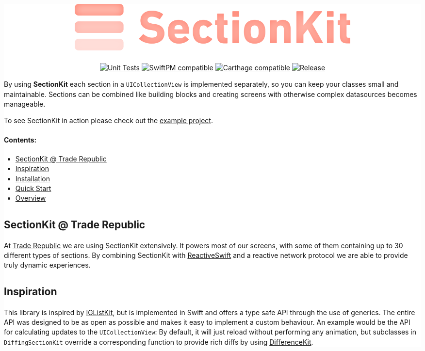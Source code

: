 <p align="center">
    <a href="https://github.com/traderepublic/tr-sectionkit"><img src="Resources/SectionKit.svg" alt="SectionKit" width="66%"/></a>
    <br><br>
    <a href="https://github.com/traderepublic/tr-sectionkit/actions"><img src="https://github.com/traderepublic/tr-sectionkit/workflows/Unit%20Tests/badge.svg" alt="Unit Tests"/></a>
    <a href="#swift-package-manager"><img src="https://img.shields.io/badge/SwiftPM-compatible-orange.svg" alt="SwiftPM compatible"/></a>
    <a href="#carthage"><img src="https://img.shields.io/badge/Carthage-compatible-orange.svg" alt="Carthage compatible"/></a>
    <a href="https://github.com/traderepublic/tr-sectionkit/releases"><img src="https://img.shields.io/github/release/traderepublic/tr-sectionkit.svg" alt="Release"/></a>
</p>



By using **SectionKit** each section in a `UICollectionView` is implemented separately, so you can keep your classes small and maintainable.
Sections can be combined like building blocks and creating screens with otherwise complex datasources becomes manageable.

To see SectionKit in action please check out the [example project](Example).

#### Contents:

- [SectionKit @ Trade Republic](#sectionkit--trade-republic)
- [Inspiration](https://github.com/traderepublic/SectionKit/tree/improve_readme#inspiration)
- [Installation](#installation)
- [Quick Start](#quick-start)
- [Overview](#overview)

## SectionKit @ Trade Republic

At [Trade Republic](https://traderepublic.com) we are using SectionKit extensively. 
It powers most of our screens, with some of them containing up to 30 different types of sections.
By combining SectionKit with [ReactiveSwift](https://github.com/ReactiveCocoa/ReactiveSwift) and a reactive network protocol 
we are able to provide truly dynamic experiences.

## Inspiration

This library is inspired by [IGListKit](https://github.com/Instagram/IGListKit), but is implemented in Swift and offers a type safe API through the use of generics. 
The entire API was designed to be as open as possible and makes it easy to implement a custom behaviour.
An example would be the API for calculating updates to the `UICollectionView`: By default, it will just reload without performing any animation, 
but subclasses in `DiffingSectionKit` override a corresponding function to provide rich diffs by using [DifferenceKit](https://github.com/ra1028/DifferenceKit).

